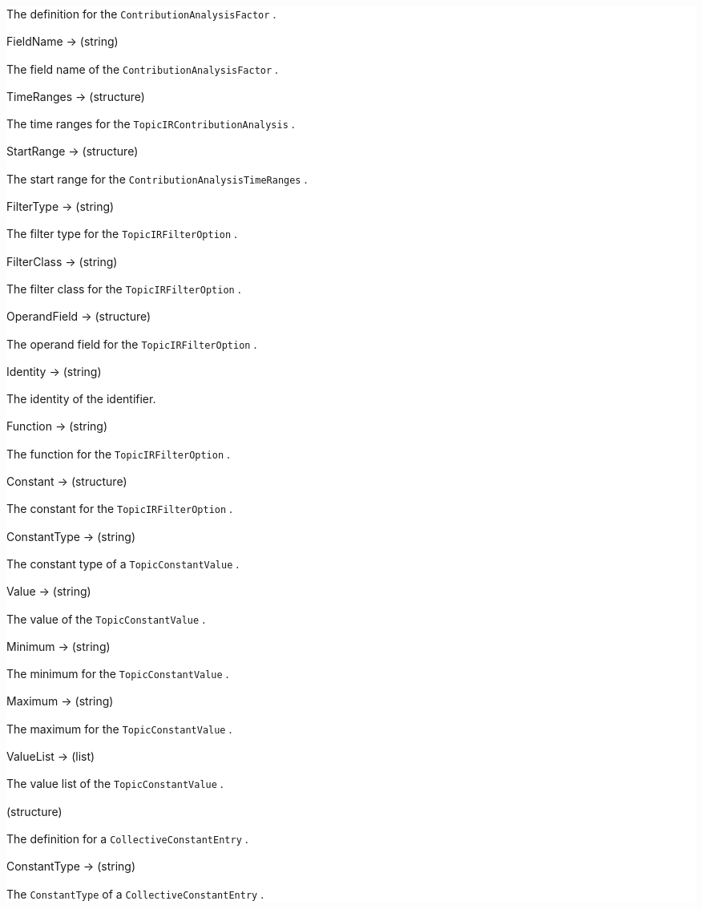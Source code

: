The definition for the `ContributionAnalysisFactor` .

FieldName -> (string)

The field name of the `ContributionAnalysisFactor` .

TimeRanges -> (structure)

The time ranges for the `TopicIRContributionAnalysis` .

StartRange -> (structure)

The start range for the `ContributionAnalysisTimeRanges` .

FilterType -> (string)

The filter type for the `TopicIRFilterOption` .

FilterClass -> (string)

The filter class for the `TopicIRFilterOption` .

OperandField -> (structure)

The operand field for the `TopicIRFilterOption` .

Identity -> (string)

The identity of the identifier.

Function -> (string)

The function for the `TopicIRFilterOption` .

Constant -> (structure)

The constant for the `TopicIRFilterOption` .

ConstantType -> (string)

The constant type of a `TopicConstantValue` .

Value -> (string)

The value of the `TopicConstantValue` .

Minimum -> (string)

The minimum for the `TopicConstantValue` .

Maximum -> (string)

The maximum for the `TopicConstantValue` .

ValueList -> (list)

The value list of the `TopicConstantValue` .

(structure)

The definition for a `CollectiveConstantEntry` .

ConstantType -> (string)

The `ConstantType` of a `CollectiveConstantEntry` .
